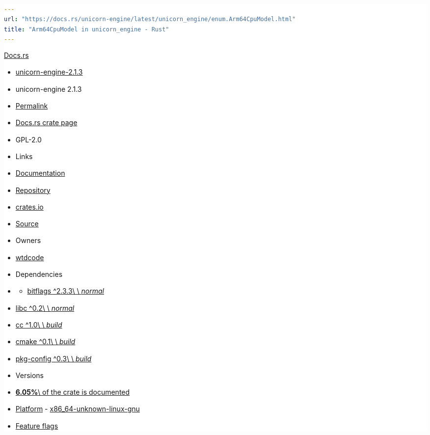 ```yaml
---
url: "https://docs.rs/unicorn-engine/latest/unicorn_engine/enum.Arm64CpuModel.html"
title: "Arm64CpuModel in unicorn_engine - Rust"
---
```


[Docs.rs](https://docs.rs/)

- [unicorn-engine-2.1.3](https://docs.rs/unicorn-engine/latest/unicorn_engine/enum.Arm64CpuModel.html# "Rust bindings for the Unicorn emulator with utility functions")


- unicorn-engine 2.1.3

- [Permalink](https://docs.rs/unicorn-engine/2.1.3/unicorn_engine/enum.Arm64CpuModel.html "Get a link to this specific version")
- [Docs.rs crate page](https://docs.rs/crate/unicorn-engine/latest "See unicorn-engine in docs.rs")
- GPL-2.0

- Links
- [Documentation](https://github.com/unicorn-engine/unicorn/wiki "Canonical documentation")
- [Repository](https://github.com/unicorn-engine/unicorn)
- [crates.io](https://crates.io/crates/unicorn-engine "See unicorn-engine in crates.io")
- [Source](https://docs.rs/crate/unicorn-engine/latest/source/ "Browse source of unicorn-engine-2.1.3")

- Owners
- [wtdcode](https://crates.io/users/wtdcode)

- Dependencies
- - [bitflags ^2.3.3\\
     \\
     _normal_](https://docs.rs/bitflags/^2.3.3)
- [libc ^0.2\\
\\
_normal_](https://docs.rs/libc/^0.2)
- [cc ^1.0\\
\\
_build_](https://docs.rs/cc/^1.0)
- [cmake ^0.1\\
\\
_build_](https://docs.rs/cmake/^0.1)
- [pkg-config ^0.3\\
\\
_build_](https://docs.rs/pkg-config/^0.3)

- Versions

- [**6.05%**\\
of the crate is documented](https://docs.rs/crate/unicorn-engine/latest)

- [Platform](https://docs.rs/unicorn-engine/latest/unicorn_engine/enum.Arm64CpuModel.html#)  - [x86\_64-unknown-linux-gnu](https://docs.rs/crate/unicorn-engine/latest/target-redirect/x86_64-unknown-linux-gnu/unicorn_engine/enum.Arm64CpuModel.html)
- [Feature flags](https://docs.rs/crate/unicorn-engine/latest/features "Browse available feature flags of unicorn-engine-2.1.3")
